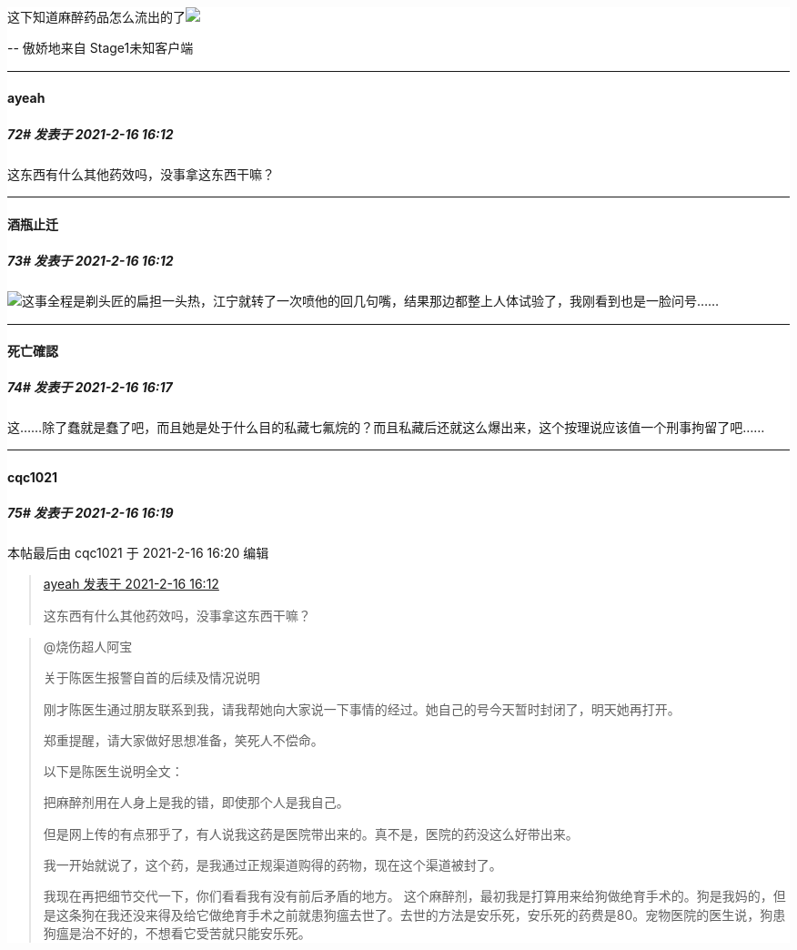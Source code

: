 
这下知道麻醉药品怎么流出的了<img src="https://static.saraba1st.com/image/smiley/face2017/245.png" referrerpolicy="no-referrer">

 -- 傲娇地来自 Stage1未知客户端


-----

####  ayeah  
##### 72#       发表于 2021-2-16 16:12


这东西有什么其他药效吗，没事拿这东西干嘛？


-----

####  酒瓶止迁  
##### 73#       发表于 2021-2-16 16:12


<img src="https://static.saraba1st.com/image/smiley/face2017/067.png" referrerpolicy="no-referrer">这事全程是剃头匠的扁担一头热，江宁就转了一次喷他的回几句嘴，结果那边都整上人体试验了，我刚看到也是一脸问号……


-----

####  死亡確認  
##### 74#       发表于 2021-2-16 16:17


这……除了蠢就是蠢了吧，而且她是处于什么目的私藏七氟烷的？而且私藏后还就这么爆出来，这个按理说应该值一个刑事拘留了吧……


-----

####  cqc1021  
##### 75#       发表于 2021-2-16 16:19


 本帖最后由 cqc1021 于 2021-2-16 16:20 编辑 
<blockquote><a href="httphttps://bbs.saraba1st.com/2b/forum.php?mod=redirect&amp;goto=findpost&amp;pid=50346202&amp;ptid=1988017" target="_blank">ayeah 发表于 2021-2-16 16:12</a>

这东西有什么其他药效吗，没事拿这东西干嘛？</blockquote><blockquote>@烧伤超人阿宝

关于陈医生报警自首的后续及情况说明

刚才陈医生通过朋友联系到我，请我帮她向大家说一下事情的经过。她自己的号今天暂时封闭了，明天她再打开。

郑重提醒，请大家做好思想准备，笑死人不偿命。

以下是陈医生说明全文：

把麻醉剂用在人身上是我的错，即使那个人是我自己。

但是网上传的有点邪乎了，有人说我这药是医院带出来的。真不是，医院的药没这么好带出来。

我一开始就说了，这个药，是我通过正规渠道购得的药物，现在这个渠道被封了。

我现在再把细节交代一下，你们看看我有没有前后矛盾的地方。
这个麻醉剂，最初我是打算用来给狗做绝育手术的。狗是我妈的，但是这条狗在我还没来得及给它做绝育手术之前就患狗瘟去世了。去世的方法是安乐死，安乐死的药费是80。宠物医院的医生说，狗患狗瘟是治不好的，不想看它受苦就只能安乐死。
